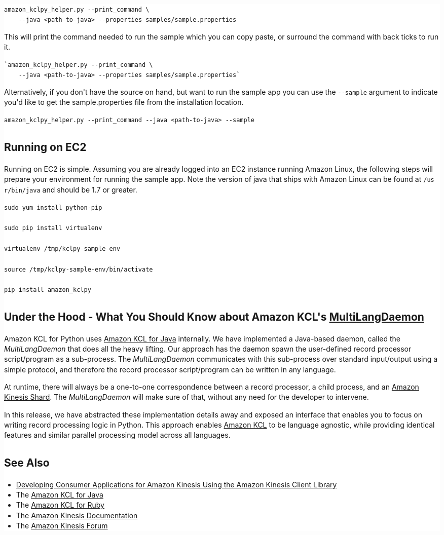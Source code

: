     amazon_kclpy_helper.py --print_command \
        --java <path-to-java> --properties samples/sample.properties

This will print the command needed to run the sample which you can copy paste,
or surround the command with back ticks to run it.

    `amazon_kclpy_helper.py --print_command \
        --java <path-to-java> --properties samples/sample.properties`

Alternatively, if you don't have the source on hand, but want to run the sample
app you can use the `--sample` argument to indicate you'd like to get the
sample.properties file from the installation location.

    amazon_kclpy_helper.py --print_command --java <path-to-java> --sample

## Running on EC2

Running on EC2 is simple. Assuming you are already logged into an EC2 instance running
Amazon Linux, the following steps will prepare your environment for running the sample
app. Note the version of java that ships with Amazon Linux can be found at
`/usr/bin/java` and should be 1.7 or greater.

    sudo yum install python-pip

    sudo pip install virtualenv

    virtualenv /tmp/kclpy-sample-env

    source /tmp/kclpy-sample-env/bin/activate

    pip install amazon_kclpy

## Under the Hood - What You Should Know about Amazon KCL's [MultiLangDaemon][multi-lang-daemon]
Amazon KCL for Python uses [Amazon KCL for Java][kinesis-github] internally. We have implemented
a Java-based daemon, called the *MultiLangDaemon* that does all the heavy lifting. Our approach
has the daemon spawn the user-defined record processor script/program as a sub-process. The
*MultiLangDaemon* communicates with this sub-process over standard input/output using a simple
protocol, and therefore the record processor script/program can be written in any language.

At runtime, there will always be a one-to-one correspondence between a record processor, a child process,
and an [Amazon Kinesis Shard][amazon-kinesis-shard]. The *MultiLangDaemon* will make sure of
that, without any need for the developer to intervene.

In this release, we have abstracted these implementation details away and exposed an interface that enables
you to focus on writing record processing logic in Python. This approach enables [Amazon KCL][amazon-kcl] to
be language agnostic, while providing identical features and similar parallel processing model across
all languages.

## See Also
* [Developing Consumer Applications for Amazon Kinesis Using the Amazon Kinesis Client Library][amazon-kcl]
* The [Amazon KCL for Java][kinesis-github]
* The [Amazon KCL for Ruby][amazon-kinesis-ruby-github]
* The [Amazon Kinesis Documentation][amazon-kinesis-docs]
* The [Amazon Kinesis Forum][kinesis-forum]


[amazon-kinesis-shard]: http://docs.aws.amazon.com/kinesis/latest/dev/key-concepts.html
[amazon-kinesis-docs]: http://aws.amazon.com/documentation/kinesis/
[amazon-kcl]: http://docs.aws.amazon.com/kinesis/latest/dev/kinesis-record-processor-app.html
[multi-lang-daemon]: https://github.com/awslabs/amazon-kinesis-client/blob/master/src/main/java/com/amazonaws/services/kinesis/multilang/package-info.java
[kinesis]: http://aws.amazon.com/kinesis
[amazon-kinesis-ruby-github]: https://github.com/awslabs/amazon-kinesis-client-ruby
[kinesis-github]: https://github.com/awslabs/amazon-kinesis-client
[boto]: http://boto.readthedocs.org/en/latest/
[DefaultCredentialsProvider]: https://sdk.amazonaws.com/java/api/latest/software/amazon/awssdk/auth/credentials/DefaultCredentialsProvider.html
[kinesis-forum]: http://developer.amazonwebservices.com/connect/forum.jspa?forumID=169
[2.6.1 changelog]: https://github.com/awslabs/amazon-kinesis-client/blob/v2.6.1/CHANGELOG.md#release-261-2024-12-13